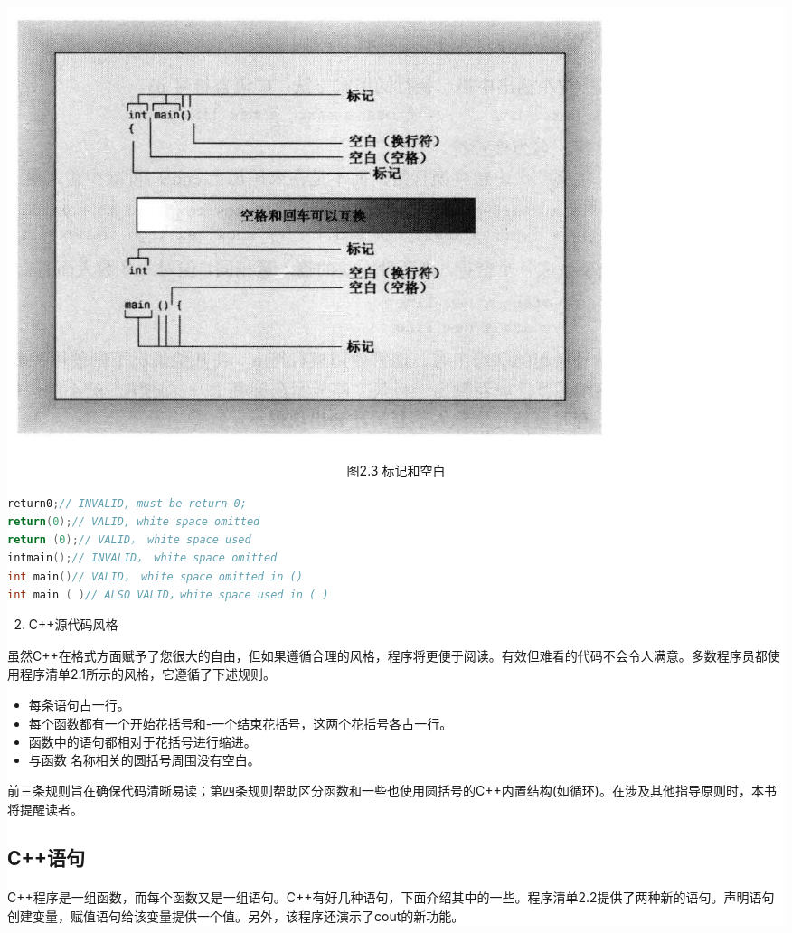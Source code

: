 ![image-20220427223923169](./images/第02章-开始学习C++/image-20220427223923169.png)

<center>图2.3 标记和空白</center>

```c++
return0;// INVALID, must be return 0;
return(0);// VALID, white space omitted
return (0);// VALID， white space used
intmain();// INVALID， white space omitted
int main()// VALID， white space omitted in ()
int main ( )// ALSO VALID，white space used in ( )
```



2. C++源代码风格

虽然C++在格式方面赋予了您很大的自由，但如果遵循合理的风格，程序将更便于阅读。有效但难看的代码不会令人满意。多数程序员都使用程序清单2.1所示的风格，它遵循了下述规则。

- 每条语句占一行。
- 每个函数都有一个开始花括号和-一个结束花括号，这两个花括号各占一行。
- 函数中的语句都相对于花括号进行缩进。
- 与函数 名称相关的圆括号周围没有空白。

前三条规则旨在确保代码清晰易读；第四条规则帮助区分函数和一些也使用圆括号的C++内置结构(如循环)。在涉及其他指导原则时，本书将提醒读者。

## C++语句

C++程序是一组函数，而每个函数又是一组语句。C++有好几种语句，下面介绍其中的一些。程序清单2.2提供了两种新的语句。声明语句创建变量，赋值语句给该变量提供一个值。另外，该程序还演示了cout的新功能。
